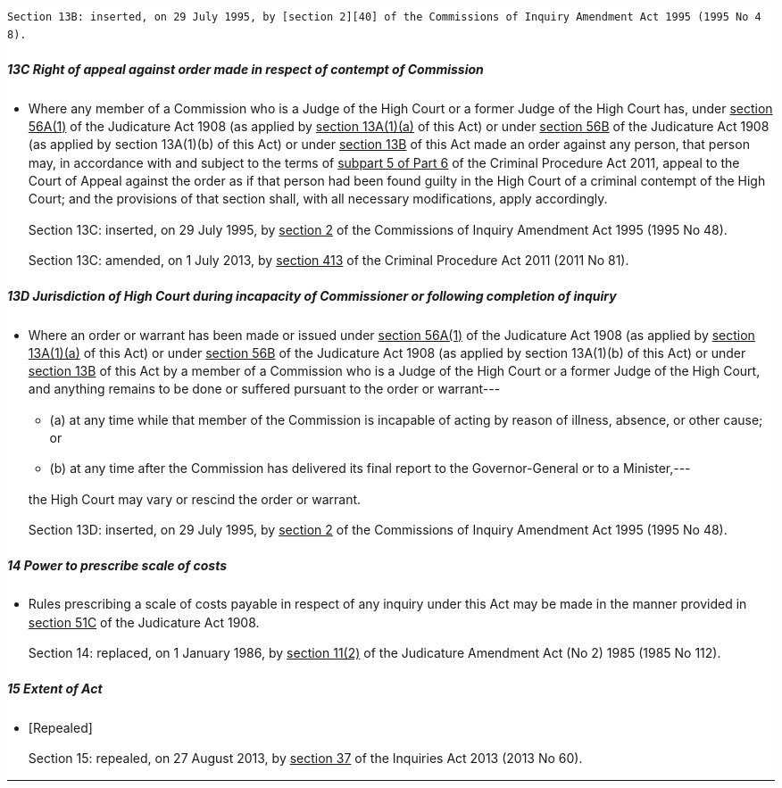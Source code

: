     Section 13B: inserted, on 29 July 1995, by [section 2][40] of the Commissions of Inquiry Amendment Act 1995 (1995 No 48).

##### 13C Right of appeal against order made in respect of contempt of Commission
    
*   Where any member of a Commission who is a Judge of the High Court or a former Judge of the High Court has, under [section 56A(1)][38] of the Judicature Act 1908 (as applied by [section 13A(1)(a)][21] of this Act) or under [section 56B][39] of the Judicature Act 1908 (as applied by section 13A(1)(b) of this Act) or under [section 13B][22] of this Act made an order against any person, that person may, in accordance with and subject to the terms of [subpart 5 of Part 6][44] of the Criminal Procedure Act 2011, appeal to the Court of Appeal against the order as if that person had been found guilty in the High Court of a criminal contempt of the High Court; and the provisions of that section shall, with all necessary modifications, apply accordingly.
    
    Section 13C: inserted, on 29 July 1995, by [section 2][40] of the Commissions of Inquiry Amendment Act 1995 (1995 No 48).
    
    Section 13C: amended, on 1 July 2013, by [section 413][35] of the Criminal Procedure Act 2011 (2011 No 81).

##### 13D Jurisdiction of High Court during incapacity of Commissioner or following completion of inquiry
    
*   Where an order or warrant has been made or issued under [section 56A(1)][38] of the Judicature Act 1908 (as applied by [section 13A(1)(a)][21] of this Act) or under [section 56B][39] of the Judicature Act 1908 (as applied by section 13A(1)(b) of this Act) or under [section 13B][22] of this Act by a member of a Commission who is a Judge of the High Court or a former Judge of the High Court, and anything remains to be done or suffered pursuant to the order or warrant---
        
    *   (a) at any time while that member of the Commission is incapable of acting by reason of illness, absence, or other cause; or
    
    *   (b) at any time after the Commission has delivered its final report to the Governor-General or to a Minister,---
    
    the High Court may vary or rescind the order or warrant.
    
    Section 13D: inserted, on 29 July 1995, by [section 2][40] of the Commissions of Inquiry Amendment Act 1995 (1995 No 48).

##### 14 Power to prescribe scale of costs
    
*   Rules prescribing a scale of costs payable in respect of any inquiry under this Act may be made in the manner provided in [section 51C][45] of the Judicature Act 1908\.
    
    Section 14: replaced, on 1 January 1986, by [section 11(2)][46] of the Judicature Amendment Act (No 2) 1985 (1985 No 112).

##### 15 Extent of Act
    
*   \[Repealed\]
    
    Section 15: repealed, on 27 August 2013, by [section 37][29] of the Inquiries Act 2013 (2013 No 60).

---


[0]: http://www.legislation.govt.nz/act/public/1908/0025/latest/link.aspx?id=DLM2998524
[1]: http://www.legislation.govt.nz/act/public/1908/0025/latest/whole.html#DLM139133
[2]: http://www.legislation.govt.nz/act/public/1908/0025/latest/whole.html#DLM139136
[3]: http://www.legislation.govt.nz/act/public/1908/0025/latest/whole.html#DLM139137
[4]: http://www.legislation.govt.nz/act/public/1908/0025/latest/whole.html#DLM139140
[5]: http://www.legislation.govt.nz/act/public/1908/0025/latest/whole.html#DLM5568706
[6]: http://www.legislation.govt.nz/act/public/1908/0025/latest/whole.html#DLM139144
[7]: http://www.legislation.govt.nz/act/public/1908/0025/latest/whole.html#DLM139145
[8]: http://www.legislation.govt.nz/act/public/1908/0025/latest/whole.html#DLM139150
[9]: http://www.legislation.govt.nz/act/public/1908/0025/latest/whole.html#DLM139153
[10]: http://www.legislation.govt.nz/act/public/1908/0025/latest/whole.html#DLM139155
[11]: http://www.legislation.govt.nz/act/public/1908/0025/latest/whole.html#DLM139157
[12]: http://www.legislation.govt.nz/act/public/1908/0025/latest/whole.html#DLM139159
[13]: http://www.legislation.govt.nz/act/public/1908/0025/latest/whole.html#DLM139161
[14]: http://www.legislation.govt.nz/act/public/1908/0025/latest/whole.html#DLM139163
[15]: http://www.legislation.govt.nz/act/public/1908/0025/latest/whole.html#DLM139165
[16]: http://www.legislation.govt.nz/act/public/1908/0025/latest/whole.html#DLM139167
[17]: http://www.legislation.govt.nz/act/public/1908/0025/latest/whole.html#DLM139170
[18]: http://www.legislation.govt.nz/act/public/1908/0025/latest/whole.html#DLM139172
[19]: http://www.legislation.govt.nz/act/public/1908/0025/latest/whole.html#DLM139174
[20]: http://www.legislation.govt.nz/act/public/1908/0025/latest/whole.html#DLM139178
[21]: http://www.legislation.govt.nz/act/public/1908/0025/latest/whole.html#DLM139182
[22]: http://www.legislation.govt.nz/act/public/1908/0025/latest/whole.html#DLM139185
[23]: http://www.legislation.govt.nz/act/public/1908/0025/latest/whole.html#DLM139187
[24]: http://www.legislation.govt.nz/act/public/1908/0025/latest/whole.html#DLM139189
[25]: http://www.legislation.govt.nz/act/public/1908/0025/latest/whole.html#DLM139191
[26]: http://www.legislation.govt.nz/act/public/1908/0025/latest/whole.html#DLM139193
[27]: http://www.legislation.govt.nz/act/public/1908/0025/latest/whole.html#DLM139194
[28]: http://www.legislation.govt.nz/act/public/1908/0025/latest/link.aspx?id=DLM94263
[29]: http://www.legislation.govt.nz/act/public/1908/0025/latest/link.aspx?id=DLM1566188
[30]: http://www.legislation.govt.nz/act/public/1908/0025/latest/link.aspx?id=DLM1566100
[31]: http://www.legislation.govt.nz/act/public/1908/0025/latest/link.aspx?id=DLM1566191
[32]: http://www.legislation.govt.nz/act/public/1908/0025/latest/link.aspx?id=DLM1566190
[33]: http://www.legislation.govt.nz/act/public/1908/0025/latest/link.aspx?id=DLM35085
[34]: http://www.legislation.govt.nz/act/public/1908/0025/latest/link.aspx?id=DLM3359902
[35]: http://www.legislation.govt.nz/act/public/1908/0025/latest/link.aspx?id=DLM3360714
[36]: http://www.legislation.govt.nz/act/public/1908/0025/latest/link.aspx?id=DLM35049
[37]: http://www.legislation.govt.nz/act/public/1908/0025/latest/link.aspx?id=DLM144692
[38]: http://www.legislation.govt.nz/act/public/1908/0025/latest/link.aspx?id=DLM146664
[39]: http://www.legislation.govt.nz/act/public/1908/0025/latest/link.aspx?id=DLM146670
[40]: http://www.legislation.govt.nz/act/public/1908/0025/latest/link.aspx?id=DLM368549
[41]: http://www.legislation.govt.nz/act/public/1908/0025/latest/link.aspx?id=DLM3360284
[42]: http://www.legislation.govt.nz/act/public/1908/0025/latest/link.aspx?id=DLM297136
[43]: http://www.legislation.govt.nz/act/public/1908/0025/latest/link.aspx?id=DLM146679
[44]: http://www.legislation.govt.nz/act/public/1908/0025/latest/link.aspx?id=DLM3360436
[45]: http://www.legislation.govt.nz/act/public/1908/0025/latest/link.aspx?id=DLM146607
[46]: http://www.legislation.govt.nz/act/public/1908/0025/latest/link.aspx?id=DLM75961
[47]: http://www.legislation.govt.nz/act/public/1908/0025/latest/link.aspx?id=DLM2998516
[48]: http://www.legislation.govt.nz/act/public/1908/0025/latest/link.aspx?id=DLM2998633